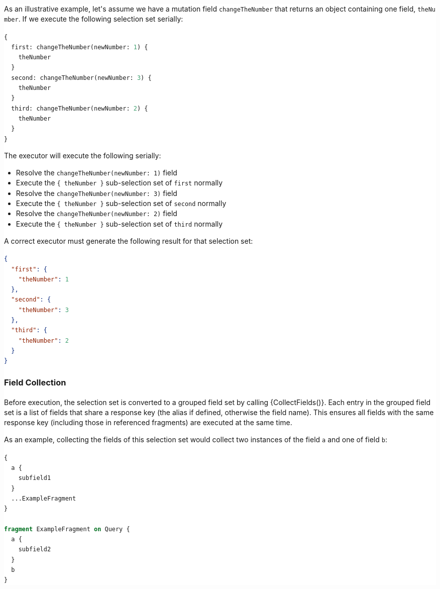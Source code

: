 As an illustrative example, let's assume we have a mutation field
`changeTheNumber` that returns an object containing one field, `theNumber`. If
we execute the following selection set serially:

```graphql example
{
  first: changeTheNumber(newNumber: 1) {
    theNumber
  }
  second: changeTheNumber(newNumber: 3) {
    theNumber
  }
  third: changeTheNumber(newNumber: 2) {
    theNumber
  }
}
```

The executor will execute the following serially:

- Resolve the `changeTheNumber(newNumber: 1)` field
- Execute the `{ theNumber }` sub-selection set of `first` normally
- Resolve the `changeTheNumber(newNumber: 3)` field
- Execute the `{ theNumber }` sub-selection set of `second` normally
- Resolve the `changeTheNumber(newNumber: 2)` field
- Execute the `{ theNumber }` sub-selection set of `third` normally

A correct executor must generate the following result for that selection set:

```json example
{
  "first": {
    "theNumber": 1
  },
  "second": {
    "theNumber": 3
  },
  "third": {
    "theNumber": 2
  }
}
```

### Field Collection

Before execution, the selection set is converted to a grouped field set by
calling {CollectFields()}. Each entry in the grouped field set is a list of
fields that share a response key (the alias if defined, otherwise the field
name). This ensures all fields with the same response key (including those in
referenced fragments) are executed at the same time.

As an example, collecting the fields of this selection set would collect two
instances of the field `a` and one of field `b`:

```graphql example
{
  a {
    subfield1
  }
  ...ExampleFragment
}

fragment ExampleFragment on Query {
  a {
    subfield2
  }
  b
}
```